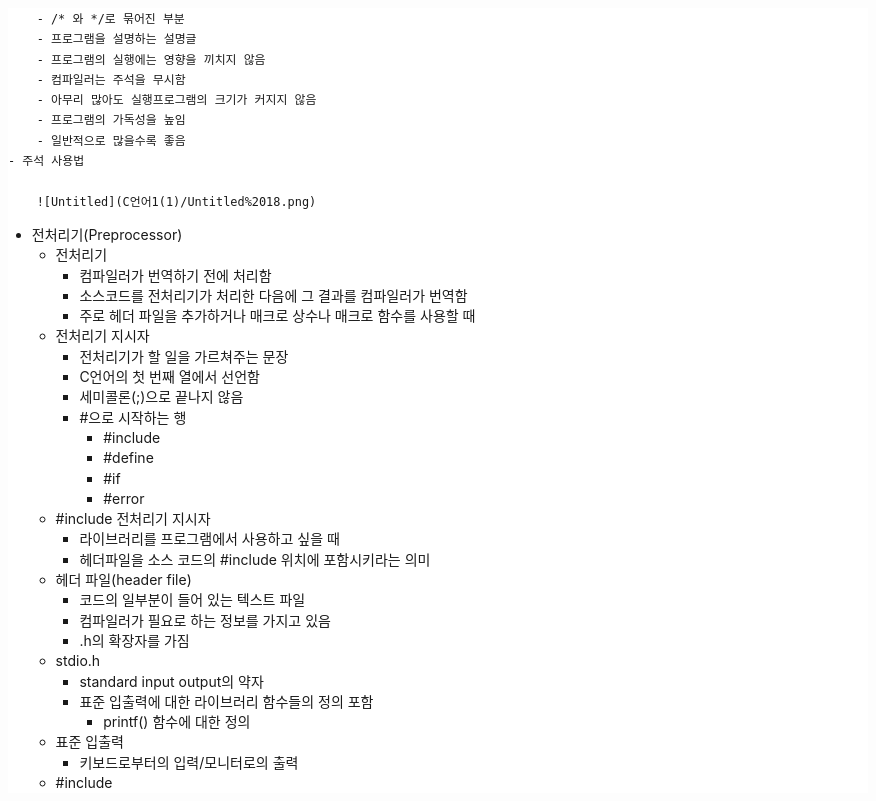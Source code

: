        - /* 와 */로 묶어진 부분
        - 프로그램을 설명하는 설명글
        - 프로그램의 실행에는 영향을 끼치지 않음
        - 컴파일러는 주석을 무시함
        - 아무리 많아도 실행프로그램의 크기가 커지지 않음
        - 프로그램의 가독성을 높임
        - 일반적으로 많을수록 좋음
    - 주석 사용법
        
        ![Untitled](C언어1(1)/Untitled%2018.png)
        
- 전처리기(Preprocessor)
    - 전처리기
        - 컴파일러가 번역하기 전에 처리함
        - 소스코드를 전처리기가 처리한 다음에 그 결과를 컴파일러가 번역함
        - 주로 헤더 파일을 추가하거나 매크로 상수나 매크로 함수를 사용할 때
    - 전처리기 지시자
        - 전처리기가 할 일을 가르쳐주는 문장
        - C언어의 첫 번째 열에서 선언함
        - 세미콜론(;)으로 끝나지 않음
        - #으로 시작하는 행
            - #include
            - #define
            - #if
            - #error
    - #include 전처리기 지시자
        - 라이브러리를 프로그램에서 사용하고 싶을 때
        - 헤더파일을 소스 코드의 #include 위치에 포함시키라는 의미
    - 헤더 파일(header file)
        - 코드의 일부분이 들어 있는 텍스트 파일
        - 컴파일러가 필요로 하는 정보를 가지고 있음
        - .h의 확장자를 가짐
    - stdio.h
        - standard input output의 약자
        - 표준 입출력에 대한 라이브러리 함수들의 정의 포함
            - printf() 함수에 대한 정의
    - 표준 입출력
        - 키보드로부터의 입력/모니터로의 출력
    - #include
        
